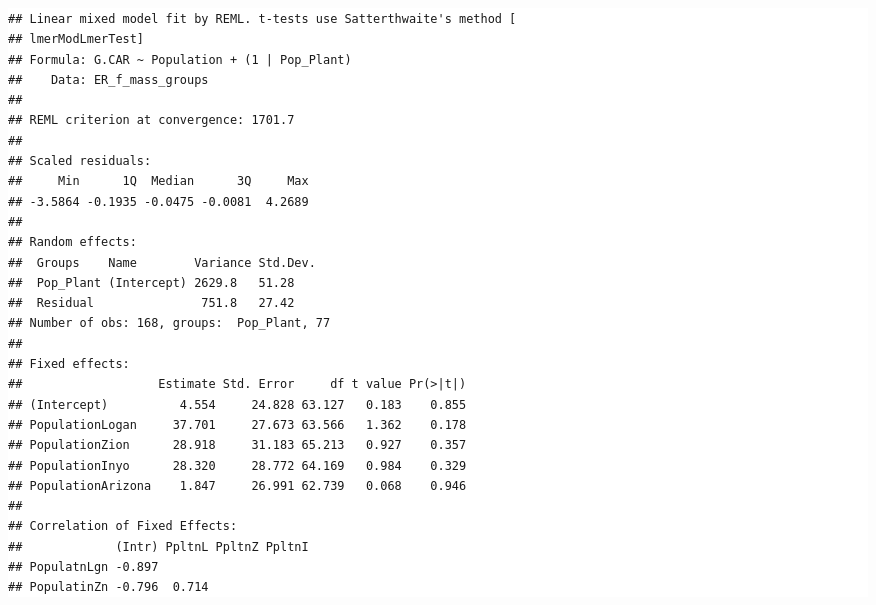     ## Linear mixed model fit by REML. t-tests use Satterthwaite's method [
    ## lmerModLmerTest]
    ## Formula: G.CAR ~ Population + (1 | Pop_Plant)
    ##    Data: ER_f_mass_groups
    ## 
    ## REML criterion at convergence: 1701.7
    ## 
    ## Scaled residuals: 
    ##     Min      1Q  Median      3Q     Max 
    ## -3.5864 -0.1935 -0.0475 -0.0081  4.2689 
    ## 
    ## Random effects:
    ##  Groups    Name        Variance Std.Dev.
    ##  Pop_Plant (Intercept) 2629.8   51.28   
    ##  Residual               751.8   27.42   
    ## Number of obs: 168, groups:  Pop_Plant, 77
    ## 
    ## Fixed effects:
    ##                   Estimate Std. Error     df t value Pr(>|t|)
    ## (Intercept)          4.554     24.828 63.127   0.183    0.855
    ## PopulationLogan     37.701     27.673 63.566   1.362    0.178
    ## PopulationZion      28.918     31.183 65.213   0.927    0.357
    ## PopulationInyo      28.320     28.772 64.169   0.984    0.329
    ## PopulationArizona    1.847     26.991 62.739   0.068    0.946
    ## 
    ## Correlation of Fixed Effects:
    ##             (Intr) PpltnL PpltnZ PpltnI
    ## PopulatnLgn -0.897                     
    ## PopulatinZn -0.796  0.714              